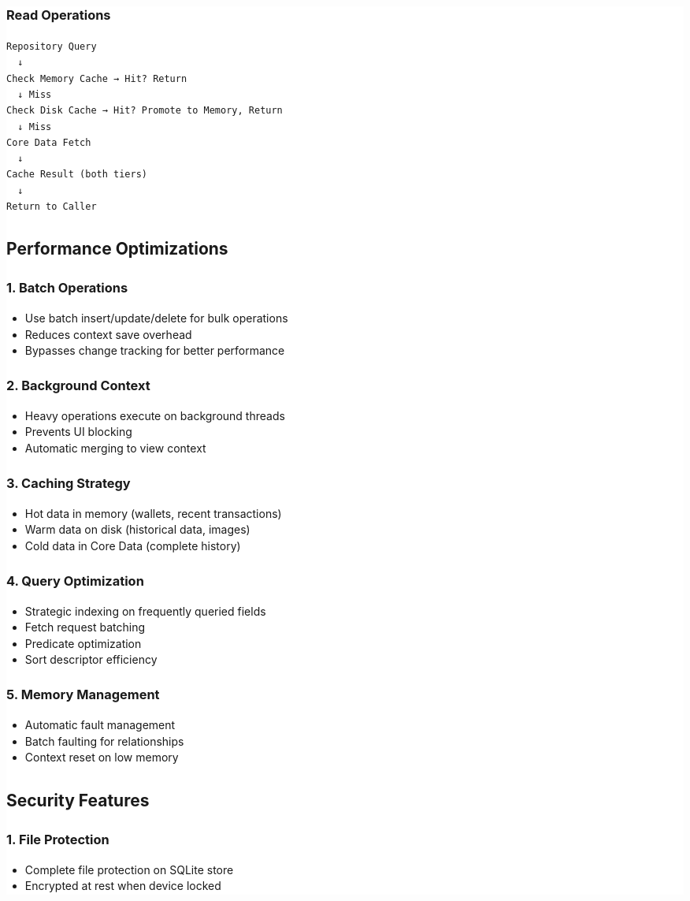 ### Read Operations
```
Repository Query
  ↓
Check Memory Cache → Hit? Return
  ↓ Miss
Check Disk Cache → Hit? Promote to Memory, Return
  ↓ Miss
Core Data Fetch
  ↓
Cache Result (both tiers)
  ↓
Return to Caller
```

## Performance Optimizations

### 1. Batch Operations
- Use batch insert/update/delete for bulk operations
- Reduces context save overhead
- Bypasses change tracking for better performance

### 2. Background Context
- Heavy operations execute on background threads
- Prevents UI blocking
- Automatic merging to view context

### 3. Caching Strategy
- Hot data in memory (wallets, recent transactions)
- Warm data on disk (historical data, images)
- Cold data in Core Data (complete history)

### 4. Query Optimization
- Strategic indexing on frequently queried fields
- Fetch request batching
- Predicate optimization
- Sort descriptor efficiency

### 5. Memory Management
- Automatic fault management
- Batch faulting for relationships
- Context reset on low memory

## Security Features

### 1. File Protection
- Complete file protection on SQLite store
- Encrypted at rest when device locked
